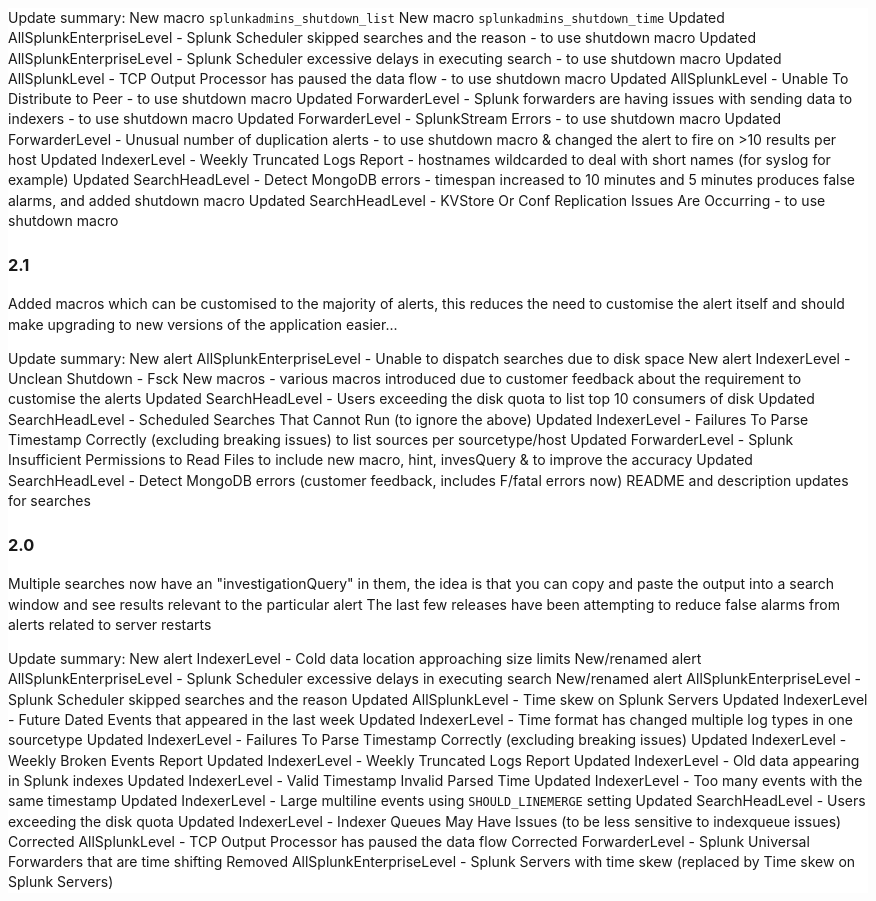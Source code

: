 Update summary:
New macro `splunkadmins_shutdown_list`
New macro `splunkadmins_shutdown_time`
Updated AllSplunkEnterpriseLevel - Splunk Scheduler skipped searches and the reason - to use shutdown macro
Updated AllSplunkEnterpriseLevel - Splunk Scheduler excessive delays in executing search - to use shutdown macro
Updated AllSplunkLevel - TCP Output Processor has paused the data flow - to use shutdown macro
Updated AllSplunkLevel - Unable To Distribute to Peer - to use shutdown macro
Updated ForwarderLevel - Splunk forwarders are having issues with sending data to indexers - to use shutdown macro
Updated ForwarderLevel - SplunkStream Errors - to use shutdown macro
Updated ForwarderLevel - Unusual number of duplication alerts - to use shutdown macro & changed the alert to fire on >10 results per host
Updated IndexerLevel - Weekly Truncated Logs Report - hostnames wildcarded to deal with short names (for syslog for example)
Updated SearchHeadLevel - Detect MongoDB errors - timespan increased to 10 minutes and 5 minutes produces false alarms, and added shutdown macro
Updated SearchHeadLevel - KVStore Or Conf Replication Issues Are Occurring - to use shutdown macro

### 2.1
Added macros which can be customised to the majority of alerts, this reduces the need to customise the alert itself and should make upgrading to new versions of the application easier...

Update summary:
New alert AllSplunkEnterpriseLevel - Unable to dispatch searches due to disk space
New alert IndexerLevel - Unclean Shutdown - Fsck
New macros - various macros introduced due to customer feedback about the requirement to customise the alerts
Updated SearchHeadLevel - Users exceeding the disk quota to list top 10 consumers of disk
Updated SearchHeadLevel - Scheduled Searches That Cannot Run (to ignore the above)
Updated IndexerLevel - Failures To Parse Timestamp Correctly (excluding breaking issues) to list sources per sourcetype/host
Updated ForwarderLevel - Splunk Insufficient Permissions to Read Files to include new macro, hint, invesQuery & to improve the accuracy
Updated SearchHeadLevel - Detect MongoDB errors (customer feedback, includes F/fatal errors now)
README and description updates for searches

### 2.0
Multiple searches now have an "investigationQuery" in them, the idea is that you can copy and paste the output into a search window and see results relevant to the particular alert
The last few releases have been attempting to reduce false alarms from alerts related to server restarts

Update summary:
New alert IndexerLevel - Cold data location approaching size limits
New/renamed alert AllSplunkEnterpriseLevel - Splunk Scheduler excessive delays in executing search
New/renamed alert AllSplunkEnterpriseLevel - Splunk Scheduler skipped searches and the reason
Updated AllSplunkLevel - Time skew on Splunk Servers
Updated IndexerLevel - Future Dated Events that appeared in the last week
Updated IndexerLevel - Time format has changed multiple log types in one sourcetype
Updated IndexerLevel - Failures To Parse Timestamp Correctly (excluding breaking issues)
Updated IndexerLevel - Weekly Broken Events Report
Updated IndexerLevel - Weekly Truncated Logs Report
Updated IndexerLevel - Old data appearing in Splunk indexes
Updated IndexerLevel - Valid Timestamp Invalid Parsed Time
Updated IndexerLevel - Too many events with the same timestamp
Updated IndexerLevel - Large multiline events using `SHOULD_LINEMERGE` setting
Updated SearchHeadLevel - Users exceeding the disk quota
Updated IndexerLevel - Indexer Queues May Have Issues (to be less sensitive to indexqueue issues)
Corrected AllSplunkLevel - TCP Output Processor has paused the data flow
Corrected ForwarderLevel - Splunk Universal Forwarders that are time shifting
Removed AllSplunkEnterpriseLevel - Splunk Servers with time skew (replaced by Time skew on Splunk Servers)